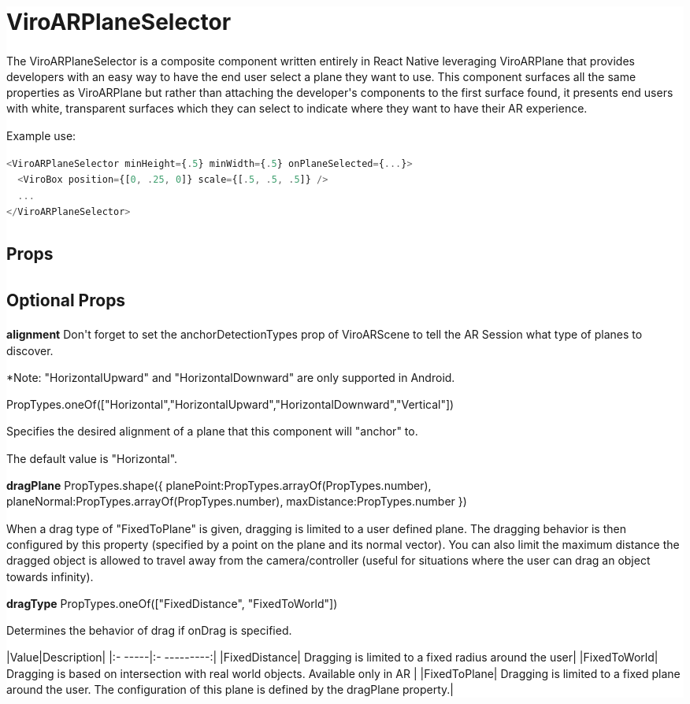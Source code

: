 # ViroARPlaneSelector

The ViroARPlaneSelector is a composite component written entirely in React Native leveraging ViroARPlane that provides developers with an easy way to have the end user select a plane they want to use. This component surfaces all the same properties as ViroARPlane but rather than attaching the developer's components to the first surface found, it presents end users with white, transparent surfaces which they can select to indicate where they want to have their AR experience.

Example use:

```JavaScript
<ViroARPlaneSelector minHeight={.5} minWidth={.5} onPlaneSelected={...}>
  <ViroBox position={[0, .25, 0]} scale={[.5, .5, .5]} />
  ...
</ViroARPlaneSelector>
```

## Props

## Optional Props

**alignment**	Don't forget to set the anchorDetectionTypes prop of ViroARScene to tell the AR Session what type of planes to discover.

*Note: "HorizontalUpward" and "HorizontalDownward" are only supported in Android.

PropTypes.oneOf(["Horizontal","HorizontalUpward","HorizontalDownward","Vertical"])

Specifies the desired alignment of a plane that this component will "anchor" to.

The default value is "Horizontal".

**dragPlane**	PropTypes.shape({
planePoint:PropTypes.arrayOf(PropTypes.number),
planeNormal:PropTypes.arrayOf(PropTypes.number),
maxDistance:PropTypes.number
})

When a drag type of "FixedToPlane" is given, dragging is limited to a user defined plane. The dragging behavior is then configured by this property (specified by a point on the plane and its normal vector). You can also limit the maximum distance the dragged object is allowed to travel away from the camera/controller (useful for situations where the user can drag an object towards infinity).

**dragType**	PropTypes.oneOf(["FixedDistance", "FixedToWorld"])

Determines the behavior of drag if onDrag is specified.

|Value|Description|
|:- -----|:- ---------:|
|FixedDistance| Dragging is limited to a fixed radius around the user|
|FixedToWorld| Dragging is based on intersection with real world objects. Available only in AR |
|FixedToPlane| Dragging is limited to a fixed plane around the user. The configuration of this plane is defined by the dragPlane property.|
